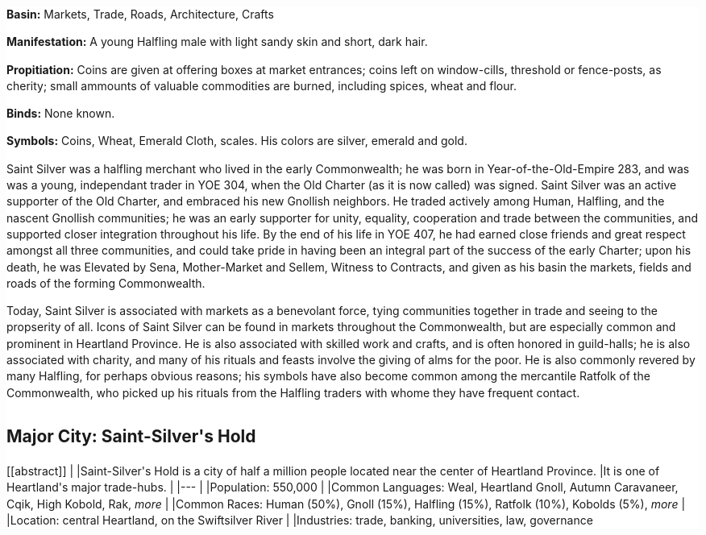 **Basin:** Markets, Trade, Roads, Architecture, Crafts

**Manifestation:** A young Halfling male with light sandy skin and short, dark hair.

**Propitiation:** Coins are given at offering boxes at market entrances; coins left on window-cills, threshold or fence-posts, as cherity; small ammounts of valuable commodities are burned, including spices, wheat and flour.

**Binds:** None known.

**Symbols:** Coins, Wheat, Emerald Cloth, scales.  His colors are silver, emerald and gold.

Saint Silver was a halfling merchant who lived in the early Commonwealth; he was born in Year-of-the-Old-Empire 283, and was was a young, independant trader in YOE 304, when the Old Charter (as it is now called) was signed.
Saint Silver was an active supporter of the Old Charter, and embraced his new Gnollish neighbors.
He traded actively among Human, Halfling, and the nascent Gnollish communities; he was an early supporter for unity, equality, cooperation and trade between the communities, and supported closer integration throughout his life.
By the end of his life in YOE 407, he had earned close friends and great respect amongst all three communities, and could take pride in having been an integral part of the success of the early Charter; upon his death, he was Elevated by Sena, Mother-Market and Sellem, Witness to Contracts, and given as his basin the markets, fields and roads of the forming Commonwealth.

Today, Saint Silver is associated with markets as a benevolant force, tying communities together in trade and seeing to the propserity of all.
Icons of Saint Silver can be found in markets throughout the Commonwealth, but are especially common and prominent in Heartland Province.
He is also associated with skilled work and crafts, and is often honored in guild-halls; he is also associated with charity, and many of his rituals and feasts involve the giving of alms for the poor.
He is also commonly revered by many Halfling, for perhaps obvious reasons; his symbols have also become common among the mercantile Ratfolk of the Commonwealth, who picked up his rituals from the Halfling traders with whome they have frequent contact.

## Major City: Saint-Silver's Hold

[[abstract]]
|
|Saint-Silver's Hold is a city of half a million people located near the center of Heartland Province.
|It is one of Heartland's major trade-hubs.
|
|---
|
|Population: 550,000
|
|Common Languages: Weal, Heartland Gnoll, Autumn Caravaneer, Cqik, High Kobold, Rak, *more*
|
|Common Races: Human (50%), Gnoll (15%), Halfling (15%), Ratfolk (10%), Kobolds (5%), *more*
|
|Location: central Heartland, on the Swiftsilver River
|
|Industries: trade, banking, universities, law, governance
